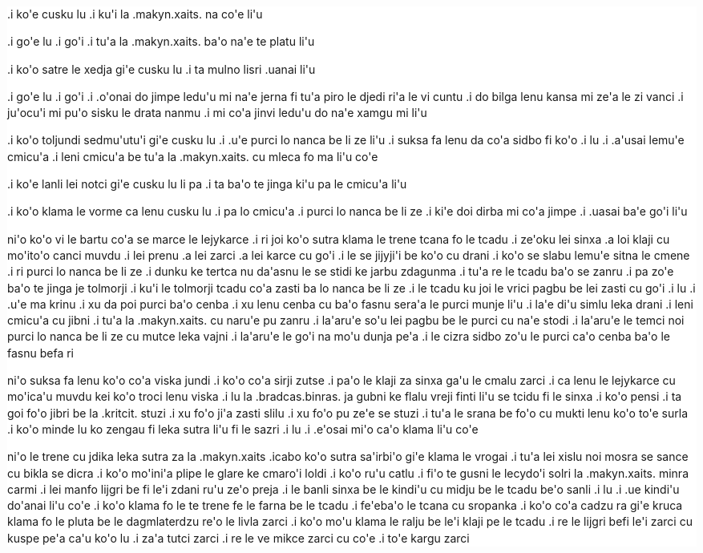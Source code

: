 .i ko'e cusku lu .i ku'i la .makyn.xaits. na co'e li'u

.i go'e lu .i go'i .i tu'a la .makyn.xaits. ba'o na'e
te platu li'u

.i ko'o satre le xedja gi'e cusku lu .i ta mulno lisri .uanai li'u

.i go'e
lu .i go'i .i .o'onai do jimpe ledu'u mi na'e jerna fi tu'a piro le djedi
ri'a le vi cuntu .i do bilga lenu kansa mi ze'a le zi vanci
.i ju'ocu'i mi pu'o sisku le drata nanmu .i mi co'a jinvi ledu'u do
na'e xamgu mi li'u

.i ko'o toljundi sedmu'utu'i gi'e cusku lu .i .u'e
purci lo nanca be li ze li'u
.i suksa fa lenu da co'a sidbo fi ko'o .i lu .i .a'usai lemu'e
cmicu'a .i leni cmicu'a be tu'a la .makyn.xaits. cu mleca fo ma li'u co'e

.i ko'e lanli lei notci gi'e cusku lu li pa .i ta ba'o te jinga ki'u
pa le cmicu'a li'u

.i ko'o klama le vorme ca lenu cusku lu .i pa lo cmicu'a .i
purci lo nanca be li ze .i ki'e doi dirba mi co'a jimpe .i .uasai
ba'e go'i li'u

ni'o ko'o vi le bartu co'a se marce le lejykarce
.i ri joi ko'o sutra klama le trene tcana fo le tcadu .i ze'oku lei
sinxa .a loi klaji cu mo'ito'o canci muvdu .i lei prenu .a lei zarci
.a lei karce cu go'i .i le se jijyji'i be ko'o 
cu drani .i ko'o se slabu lemu'e sitna le cmene .i ri purci lo nanca
be li ze .i dunku ke tertca nu da'asnu le se stidi ke jarbu zdagunma
.i tu'a re le tcadu ba'o se zanru .i pa zo'e ba'o te jinga je
tolmorji .i ku'i le tolmorji tcadu co'a zasti ba lo nanca be li ze
.i le tcadu ku joi le vrici pagbu be lei zasti cu go'i .i lu .i .u'e
ma krinu .i xu da poi purci ba'o cenba .i xu lenu cenba cu ba'o fasnu
sera'a le purci munje li'u
.i la'e di'u simlu leka drani .i leni cmicu'a cu jibni
.i tu'a la .makyn.xaits. cu
naru'e pu zanru .i la'aru'e so'u lei pagbu be le purci cu na'e stodi
.i la'aru'e le temci noi purci lo nanca be li ze cu mutce leka
vajni .i la'aru'e le go'i na mo'u dunja pe'a .i le cizra sidbo zo'u
le purci ca'o cenba ba'o le fasnu befa ri

ni'o suksa fa lenu ko'o co'a viska jundi .i ko'o co'a sirji zutse
.i pa'o le klaji za sinxa ga'u le cmalu zarci .i ca lenu le
lejykarce cu mo'ica'u muvdu kei ko'o troci lenu viska
.i lu la .bradcas.binras. ja gubni ke flalu vreji finti li'u se
tcidu fi le sinxa .i ko'o pensi .i ta goi fo'o jibri be la .kritcit. stuzi
.i xu fo'o ji'a zasti slilu .i xu fo'o pu ze'e se stuzi
.i tu'a le srana be fo'o cu mukti lenu ko'o to'e surla
.i ko'o minde lu ko zengau fi leka sutra li'u fi le sazri .i lu .i
.e'osai mi'o ca'o klama li'u co'e

ni'o le trene cu jdika leka sutra za la .makyn.xaits .icabo ko'o
sutra sa'irbi'o gi'e klama le vrogai .i tu'a lei
xislu noi mosra se sance cu bikla se dicra .i ko'o mo'ini'a plipe le
glare ke cmaro'i loldi .i ko'o ru'u catlu .i fi'o te gusni le
lecydo'i solri la .makyn.xaits. minra carmi
.i lei manfo lijgri be fi le'i zdani
ru'u ze'o preja .i le banli sinxa be le kindi'u cu midju be le tcadu
be'o sanli
.i lu .i .ue kindi'u do'anai li'u co'e .i ko'o klama fo
le te trene fe le farna be le tcadu .i fe'eba'o le tcana cu sropanka
.i ko'o co'a cadzu ra gi'e kruca klama fo le
pluta be le dagmlaterdzu re'o le livla zarci .i ko'o mo'u klama le
ralju be le'i klaji pe le tcadu
.i re le lijgri befi le'i zarci cu kuspe pe'a ca'u ko'o lu .i za'a tutci
zarci .i re le ve mikce zarci cu co'e .i to'e kargu zarci